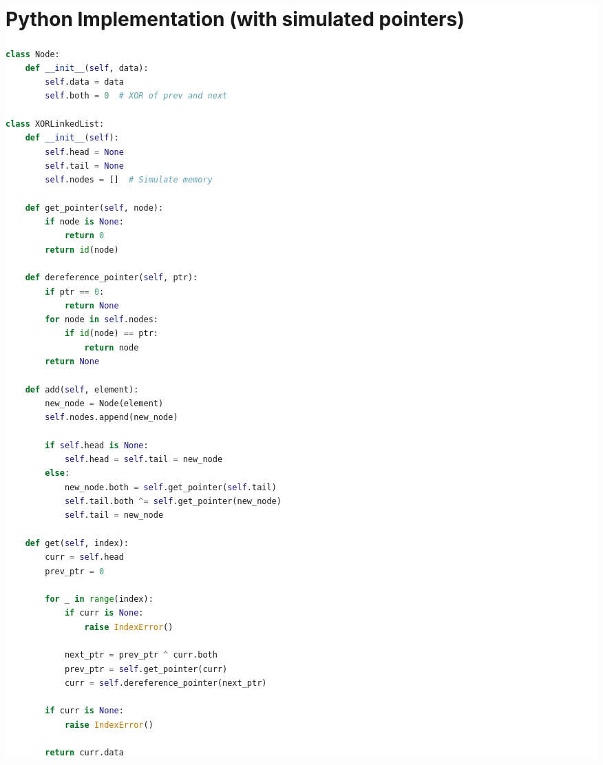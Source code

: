 ```
```

# Python Implementation (with simulated pointers)

```python
class Node:
    def __init__(self, data):
        self.data = data
        self.both = 0  # XOR of prev and next

class XORLinkedList:
    def __init__(self):
        self.head = None
        self.tail = None
        self.nodes = []  # Simulate memory
        
    def get_pointer(self, node):
        if node is None:
            return 0
        return id(node)
    
    def dereference_pointer(self, ptr):
        if ptr == 0:
            return None
        for node in self.nodes:
            if id(node) == ptr:
                return node
        return None
    
    def add(self, element):
        new_node = Node(element)
        self.nodes.append(new_node)
        
        if self.head is None:
            self.head = self.tail = new_node
        else:
            new_node.both = self.get_pointer(self.tail)
            self.tail.both ^= self.get_pointer(new_node)
            self.tail = new_node
    
    def get(self, index):
        curr = self.head
        prev_ptr = 0
        
        for _ in range(index):
            if curr is None:
                raise IndexError()
            
            next_ptr = prev_ptr ^ curr.both
            prev_ptr = self.get_pointer(curr)
            curr = self.dereference_pointer(next_ptr)
        
        if curr is None:
            raise IndexError()
        
        return curr.data
```
